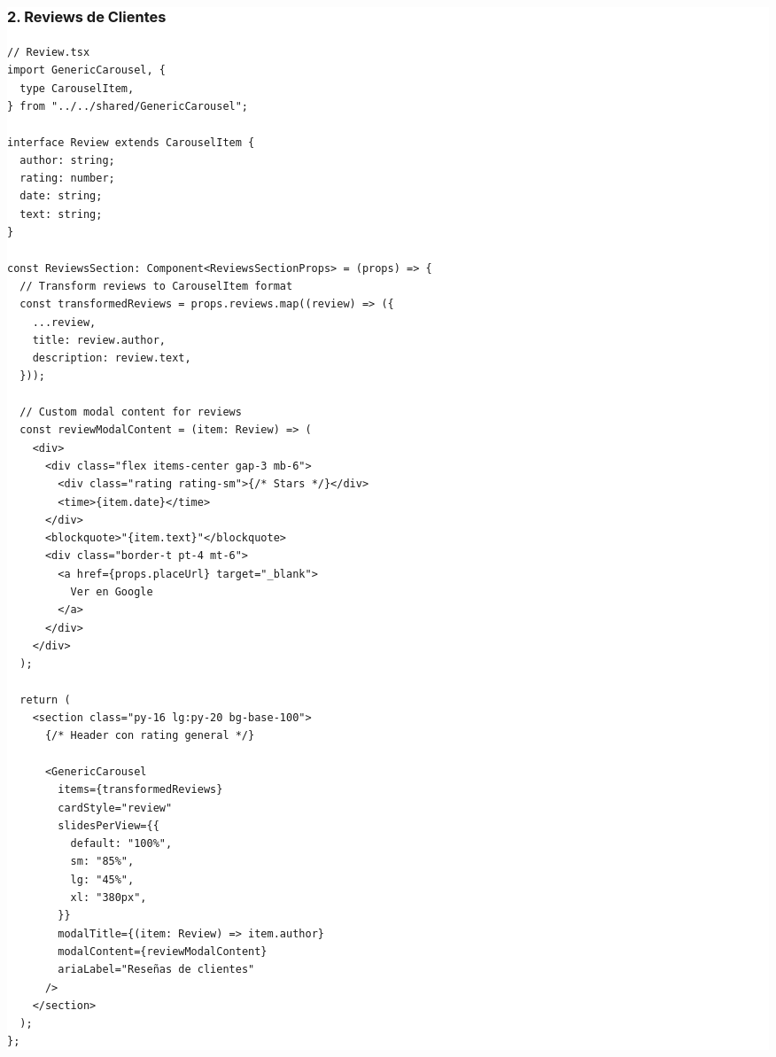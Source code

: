 ### 2. Reviews de Clientes

```tsx
// Review.tsx
import GenericCarousel, {
  type CarouselItem,
} from "../../shared/GenericCarousel";

interface Review extends CarouselItem {
  author: string;
  rating: number;
  date: string;
  text: string;
}

const ReviewsSection: Component<ReviewsSectionProps> = (props) => {
  // Transform reviews to CarouselItem format
  const transformedReviews = props.reviews.map((review) => ({
    ...review,
    title: review.author,
    description: review.text,
  }));

  // Custom modal content for reviews
  const reviewModalContent = (item: Review) => (
    <div>
      <div class="flex items-center gap-3 mb-6">
        <div class="rating rating-sm">{/* Stars */}</div>
        <time>{item.date}</time>
      </div>
      <blockquote>"{item.text}"</blockquote>
      <div class="border-t pt-4 mt-6">
        <a href={props.placeUrl} target="_blank">
          Ver en Google
        </a>
      </div>
    </div>
  );

  return (
    <section class="py-16 lg:py-20 bg-base-100">
      {/* Header con rating general */}

      <GenericCarousel
        items={transformedReviews}
        cardStyle="review"
        slidesPerView={{
          default: "100%",
          sm: "85%",
          lg: "45%",
          xl: "380px",
        }}
        modalTitle={(item: Review) => item.author}
        modalContent={reviewModalContent}
        ariaLabel="Reseñas de clientes"
      />
    </section>
  );
};
```
